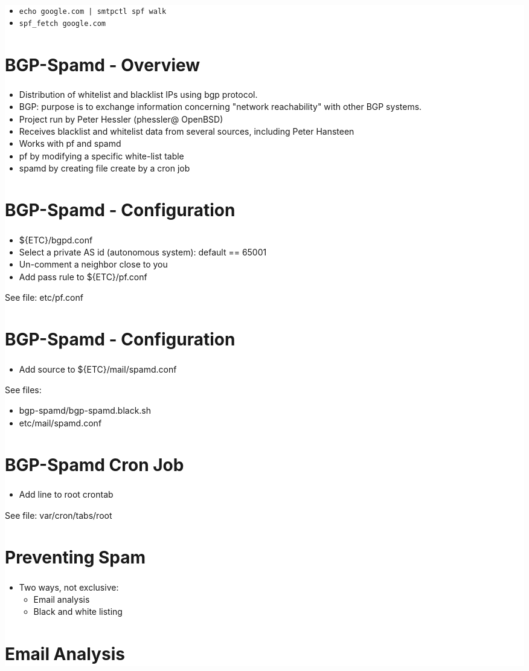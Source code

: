 - `echo google.com | smtpctl spf walk`
- `spf_fetch google.com`


# BGP-Spamd - Overview

- Distribution of whitelist and blacklist IPs using bgp protocol.
- BGP: purpose is to exchange information concerning "network
  reachability" with other BGP systems.
- Project run by Peter Hessler (phessler@ OpenBSD)
- Receives blacklist and whitelist data from several sources,
  including Peter Hansteen
- Works with pf and spamd
- pf by modifying a specific white-list table
- spamd by creating file create by a cron job


# BGP-Spamd - Configuration

- ${ETC}/bgpd.conf
- Select a private AS id (autonomous system): default == 65001
- Un-comment a neighbor close to you
- Add pass rule to ${ETC}/pf.conf

See file: etc/pf.conf


# BGP-Spamd - Configuration

- Add source to ${ETC}/mail/spamd.conf

See files:
   - bgp-spamd/bgp-spamd.black.sh
   - etc/mail/spamd.conf


# BGP-Spamd Cron Job

- Add line to root crontab

See file: var/cron/tabs/root


# Preventing Spam

- Two ways, not exclusive:
   - Email analysis
   - Black and white listing


# Email Analysis
